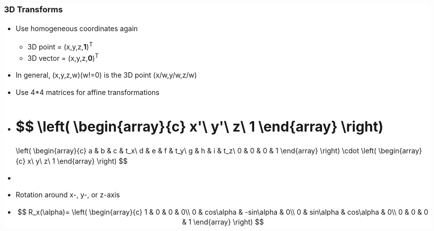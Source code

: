 ### 3D Transforms

+ Use homogeneous coordinates again

  + 3D point = (x,y,z,**1**)<sup>T</sup>
  + 3D vector = (x,y,z,**0**)<sup>T</sup>
+ In general, (x,y,z,w)(w!=0) is the 3D point (x/w,y/w,z/w)
+ Use 4*4 matrices for affine transformations

+ $$
  \left(
  \begin{array}{c}
  x'\\
  y'\\
  z\\
  1
  \end{array}
  \right)
  =
  \left(
  \begin{array}{c}
  a & b & c & t_x\\
  d & e & f & t_y\\
  g & h & i & t_z\\
  0 & 0 & 0 & 1
  \end{array}
  \right)
  \cdot
  \left(
  \begin{array}{c}
  x\\
  y\\
  z\\
  1
  \end{array}
  \right)
  $$
  
+ 


+ Rotation around x-, y-, or z-axis

+ $$
  R_x(\alpha)=
  \left(
  \begin{array}{c}
  1 & 0 & 0 & 0\\
  0 & cos\alpha & -sin\alpha & 0\\
  0 & sin\alpha & cos\alpha & 0\\
  0 & 0 & 0 & 1
  \end{array}
  \right)
  $$
